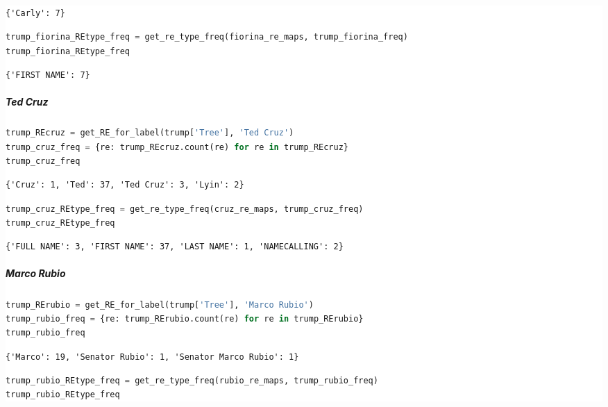 


    {'Carly': 7}




```python
trump_fiorina_REtype_freq = get_re_type_freq(fiorina_re_maps, trump_fiorina_freq)
trump_fiorina_REtype_freq
```




    {'FIRST NAME': 7}



##### Ted Cruz


```python
trump_REcruz = get_RE_for_label(trump['Tree'], 'Ted Cruz')
trump_cruz_freq = {re: trump_REcruz.count(re) for re in trump_REcruz}
trump_cruz_freq
```




    {'Cruz': 1, 'Ted': 37, 'Ted Cruz': 3, 'Lyin': 2}




```python
trump_cruz_REtype_freq = get_re_type_freq(cruz_re_maps, trump_cruz_freq)
trump_cruz_REtype_freq
```




    {'FULL NAME': 3, 'FIRST NAME': 37, 'LAST NAME': 1, 'NAMECALLING': 2}



##### Marco Rubio


```python
trump_RErubio = get_RE_for_label(trump['Tree'], 'Marco Rubio')
trump_rubio_freq = {re: trump_RErubio.count(re) for re in trump_RErubio}
trump_rubio_freq
```




    {'Marco': 19, 'Senator Rubio': 1, 'Senator Marco Rubio': 1}




```python
trump_rubio_REtype_freq = get_re_type_freq(rubio_re_maps, trump_rubio_freq)
trump_rubio_REtype_freq
```
